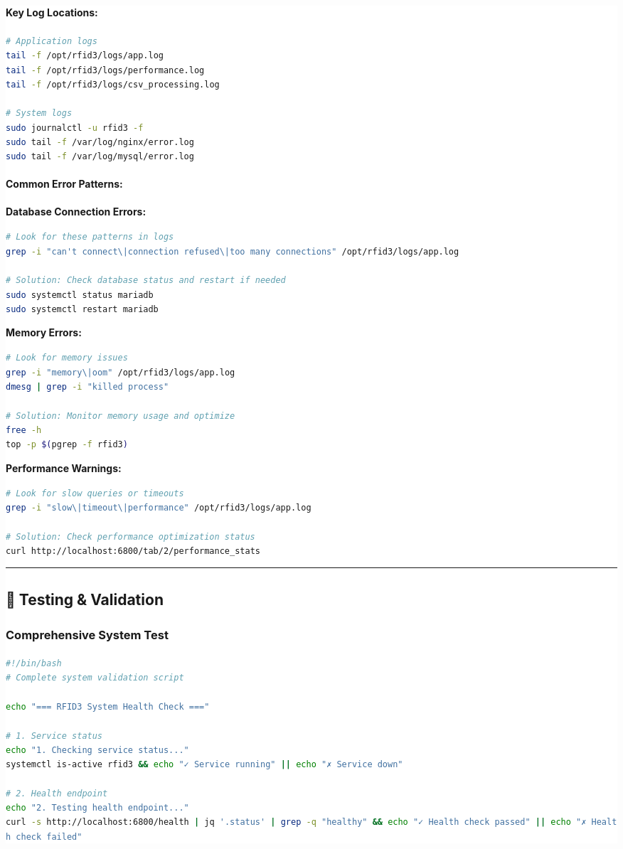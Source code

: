 #### Key Log Locations:
```bash
# Application logs
tail -f /opt/rfid3/logs/app.log
tail -f /opt/rfid3/logs/performance.log
tail -f /opt/rfid3/logs/csv_processing.log

# System logs
sudo journalctl -u rfid3 -f
sudo tail -f /var/log/nginx/error.log
sudo tail -f /var/log/mysql/error.log
```

#### Common Error Patterns:

**Database Connection Errors:**
```bash
# Look for these patterns in logs
grep -i "can't connect\|connection refused\|too many connections" /opt/rfid3/logs/app.log

# Solution: Check database status and restart if needed
sudo systemctl status mariadb
sudo systemctl restart mariadb
```

**Memory Errors:**
```bash
# Look for memory issues
grep -i "memory\|oom" /opt/rfid3/logs/app.log
dmesg | grep -i "killed process"

# Solution: Monitor memory usage and optimize
free -h
top -p $(pgrep -f rfid3)
```

**Performance Warnings:**
```bash
# Look for slow queries or timeouts
grep -i "slow\|timeout\|performance" /opt/rfid3/logs/app.log

# Solution: Check performance optimization status
curl http://localhost:6800/tab/2/performance_stats
```

---

## 🧪 Testing & Validation

### Comprehensive System Test

```bash
#!/bin/bash
# Complete system validation script

echo "=== RFID3 System Health Check ==="

# 1. Service status
echo "1. Checking service status..."
systemctl is-active rfid3 && echo "✓ Service running" || echo "✗ Service down"

# 2. Health endpoint
echo "2. Testing health endpoint..."
curl -s http://localhost:6800/health | jq '.status' | grep -q "healthy" && echo "✓ Health check passed" || echo "✗ Health check failed"

```